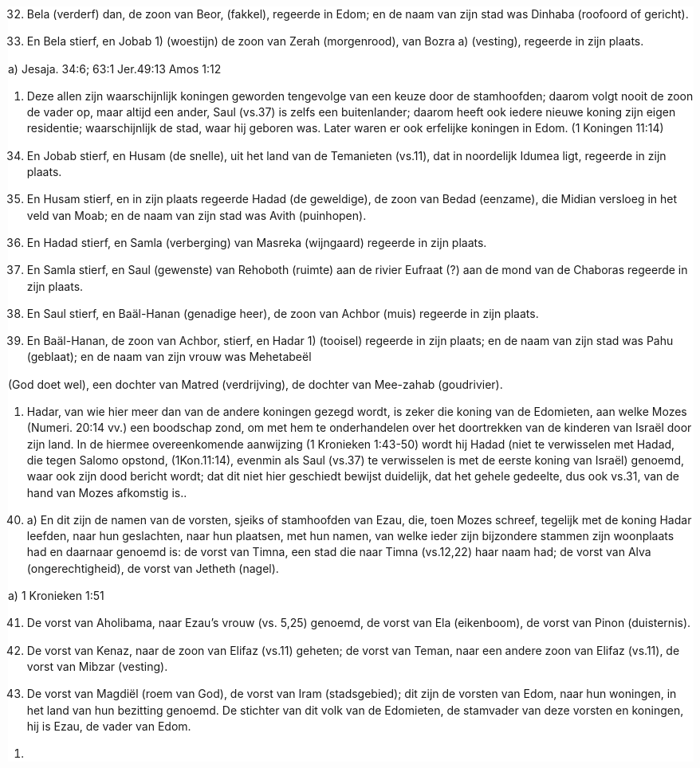 32. Bela (verderf) dan, de zoon van Beor, (fakkel), regeerde in Edom; en de naam van zijn stad was Dinhaba (roofoord of gericht).

33. En Bela stierf, en Jobab 1) (woestijn) de zoon van Zerah (morgenrood), van Bozra a) (vesting), regeerde in zijn plaats.

a) Jesaja. 34:6; 63:1 Jer.49:13 Amos 1:12

1)  Deze  allen  zijn  waarschijnlijk  koningen  geworden  tengevolge  van  een  keuze  door  de stamhoofden; daarom volgt nooit de zoon de vader op, maar altijd een ander, Saul (vs.37) is zelfs  een  buitenlander;  daarom  heeft  ook  iedere  nieuwe  koning  zijn  eigen  residentie; waarschijnlijk de stad, waar hij geboren was. Later waren er ook erfelijke koningen in Edom. (1 Koningen 11:14)

34. En Jobab stierf, en Husam (de snelle), uit het land van de Temanieten (vs.11), dat in noordelijk Idumea ligt, regeerde in zijn plaats.

35. En Husam stierf, en in zijn plaats regeerde Hadad (de geweldige), de zoon van Bedad (eenzame), die Midian versloeg in het veld van Moab; en de naam van zijn stad was Avith (puinhopen).

36. En Hadad stierf, en Samla (verberging) van Masreka (wijngaard) regeerde in zijn plaats.

37. En Samla stierf, en Saul (gewenste) van Rehoboth (ruimte) aan de rivier Eufraat (?) aan de mond van de Chaboras regeerde in zijn plaats.

38. En Saul stierf, en Baäl-Hanan (genadige heer), de zoon van Achbor (muis) regeerde in zijn plaats.

39. En Baäl-Hanan, de zoon van Achbor, stierf, en Hadar 1) (tooisel) regeerde in zijn plaats; en de naam van zijn stad was Pahu (geblaat); en de naam van zijn vrouw was Mehetabeël

(God  doet   wel),   een   dochter  van  Matred  (verdrijving),   de  dochter  van  Mee-zahab (goudrivier).

1) Hadar, van wie hier meer dan van de andere koningen gezegd wordt, is zeker die koning van de Edomieten, aan welke Mozes (Numeri. 20:14 vv.) een boodschap zond, om met hem te onderhandelen over het doortrekken van de kinderen van Israël door zijn land. In de hiermee overeenkomende aanwijzing (1 Kronieken 1:43-50) wordt hij Hadad (niet te verwisselen met Hadad, die tegen Salomo opstond, (1Kon.11:14), evenmin als Saul (vs.37) te verwisselen is met de eerste koning van Israël) genoemd, waar ook zijn dood bericht wordt; dat dit niet hier geschiedt bewijst duidelijk, dat het gehele gedeelte, dus ook vs.31, van de hand van Mozes afkomstig is..

40. a) En dit zijn de namen van de vorsten, sjeiks of stamhoofden van Ezau, die, toen Mozes schreef, tegelijk met de koning Hadar leefden, naar hun geslachten, naar hun plaatsen, met hun  namen,  van  welke  ieder  zijn  bijzondere  stammen  zijn  woonplaats  had  en  daarnaar genoemd is: de vorst van Timna, een stad die naar Timna (vs.12,22) haar naam had; de vorst van Alva (ongerechtigheid), de vorst van Jetheth (nagel).

a) 1 Kronieken 1:51

41.  De  vorst  van  Aholibama,  naar  Ezau’s  vrouw  (vs.  5,25)  genoemd,  de  vorst  van  Ela (eikenboom), de vorst van Pinon (duisternis).

42. De vorst van Kenaz, naar de zoon van Elifaz (vs.11) geheten; de vorst van Teman, naar een andere zoon van Elifaz (vs.11), de vorst van Mibzar (vesting).

43. De vorst van Magdiël (roem van God), de vorst van Iram (stadsgebied); dit zijn de vorsten van Edom, naar hun woningen, in het land van hun bezitting genoemd. De stichter van dit volk van de Edomieten, de stamvader van deze vorsten en koningen, hij is Ezau, de vader van Edom.
1)
